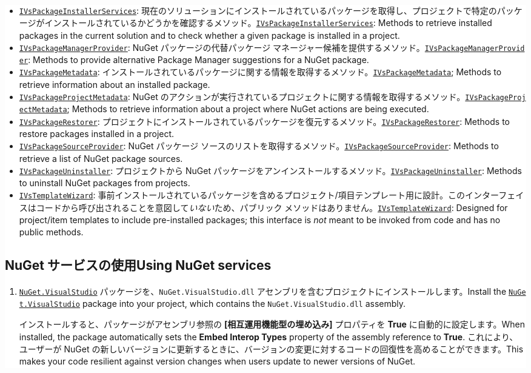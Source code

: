 - <span data-ttu-id="d9b85-112">[`IVsPackageInstallerServices`](#ivspackageinstallerservices-interface): 現在のソリューションにインストールされているパッケージを取得し、プロジェクトで特定のパッケージがインストールされているかどうかを確認するメソッド。</span><span class="sxs-lookup"><span data-stu-id="d9b85-112">[`IVsPackageInstallerServices`](#ivspackageinstallerservices-interface): Methods to retrieve installed packages in the current solution and to check whether a given package is installed in a project.</span></span>
- <span data-ttu-id="d9b85-113">[`IVsPackageManagerProvider`](#ivspackagemanagerprovider-interface): NuGet パッケージの代替パッケージ マネージャー候補を提供するメソッド。</span><span class="sxs-lookup"><span data-stu-id="d9b85-113">[`IVsPackageManagerProvider`](#ivspackagemanagerprovider-interface): Methods to provide alternative Package Manager suggestions for a NuGet package.</span></span>
- <span data-ttu-id="d9b85-114">[`IVsPackageMetadata`](#ivspackagemetadata-interface): インストールされているパッケージに関する情報を取得するメソッド。</span><span class="sxs-lookup"><span data-stu-id="d9b85-114">[`IVsPackageMetadata`](#ivspackagemetadata-interface); Methods to retrieve information about an installed package.</span></span>
- <span data-ttu-id="d9b85-115">[`IVsPackageProjectMetadata`](#ivspackageprojectmetadata-interface): NuGet のアクションが実行されているプロジェクトに関する情報を取得するメソッド。</span><span class="sxs-lookup"><span data-stu-id="d9b85-115">[`IVsPackageProjectMetadata`](#ivspackageprojectmetadata-interface); Methods to retrieve information about a project where NuGet actions are being executed.</span></span>
- <span data-ttu-id="d9b85-116">[`IVsPackageRestorer`](#ivspackagerestorer-interface): プロジェクトにインストールされているパッケージを復元するメソッド。</span><span class="sxs-lookup"><span data-stu-id="d9b85-116">[`IVsPackageRestorer`](#ivspackagerestorer-interface): Methods to restore packages installed in a project.</span></span>
- <span data-ttu-id="d9b85-117">[`IVsPackageSourceProvider`](#ivspackagesourceprovider-interface): NuGet パッケージ ソースのリストを取得するメソッド。</span><span class="sxs-lookup"><span data-stu-id="d9b85-117">[`IVsPackageSourceProvider`](#ivspackagesourceprovider-interface): Methods to retrieve a list of NuGet package sources.</span></span>
- <span data-ttu-id="d9b85-118">[`IVsPackageUninstaller`](#ivspackageuninstaller-interface): プロジェクトから NuGet パッケージをアンインストールするメソッド。</span><span class="sxs-lookup"><span data-stu-id="d9b85-118">[`IVsPackageUninstaller`](#ivspackageuninstaller-interface): Methods to uninstall NuGet packages from projects.</span></span>
- <span data-ttu-id="d9b85-119">[`IVsTemplateWizard`](#ivstemplatewizard-interface): 事前インストールされているパッケージを含めるプロジェクト/項目テンプレート用に設計。このインターフェイスはコードから呼び出されることを意図して*いない*ため、パブリック メソッドはありません。</span><span class="sxs-lookup"><span data-stu-id="d9b85-119">[`IVsTemplateWizard`](#ivstemplatewizard-interface): Designed for project/item templates to include pre-installed packages; this interface is *not* meant to be invoked from code and has no public methods.</span></span>

## <a name="using-nuget-services"></a><span data-ttu-id="d9b85-120">NuGet サービスの使用</span><span class="sxs-lookup"><span data-stu-id="d9b85-120">Using NuGet services</span></span>

1. <span data-ttu-id="d9b85-121">[`NuGet.VisualStudio`](https://www.nuget.org/packages/NuGet.VisualStudio) パッケージを、`NuGet.VisualStudio.dll` アセンブリを含むプロジェクトにインストールします。</span><span class="sxs-lookup"><span data-stu-id="d9b85-121">Install the [`NuGet.VisualStudio`](https://www.nuget.org/packages/NuGet.VisualStudio) package into your project, which contains the `NuGet.VisualStudio.dll` assembly.</span></span>

    <span data-ttu-id="d9b85-122">インストールすると、パッケージがアセンブリ参照の **[相互運用機能型の埋め込み]** プロパティを **True** に自動的に設定します。</span><span class="sxs-lookup"><span data-stu-id="d9b85-122">When installed, the package automatically sets the **Embed Interop Types** property of the assembly reference to **True**.</span></span> <span data-ttu-id="d9b85-123">これにより、ユーザーが NuGet の新しいバージョンに更新するときに、バージョンの変更に対するコードの回復性を高めることができます。</span><span class="sxs-lookup"><span data-stu-id="d9b85-123">This makes your code  resilient against version changes when users update to newer versions of NuGet.</span></span>
